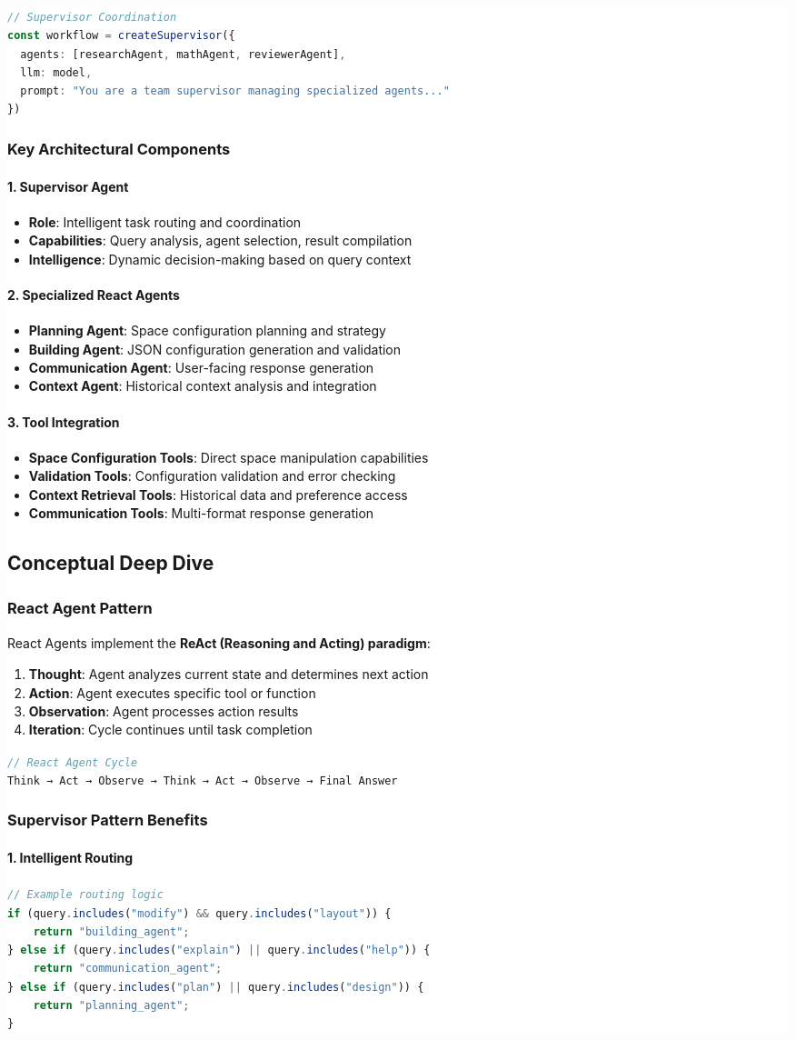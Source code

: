 ```typescript
// Supervisor Coordination
const workflow = createSupervisor({
  agents: [researchAgent, mathAgent, reviewerAgent],
  llm: model,
  prompt: "You are a team supervisor managing specialized agents..."
})
```

### Key Architectural Components

#### 1. **Supervisor Agent**
- **Role**: Intelligent task routing and coordination
- **Capabilities**: Query analysis, agent selection, result compilation
- **Intelligence**: Dynamic decision-making based on query context

#### 2. **Specialized React Agents**
- **Planning Agent**: Space configuration planning and strategy
- **Building Agent**: JSON configuration generation and validation
- **Communication Agent**: User-facing response generation
- **Context Agent**: Historical context analysis and integration

#### 3. **Tool Integration**
- **Space Configuration Tools**: Direct space manipulation capabilities
- **Validation Tools**: Configuration validation and error checking
- **Context Retrieval Tools**: Historical data and preference access
- **Communication Tools**: Multi-format response generation

## Conceptual Deep Dive

### React Agent Pattern

React Agents implement the **ReAct (Reasoning and Acting) paradigm**:

1. **Thought**: Agent analyzes current state and determines next action
2. **Action**: Agent executes specific tool or function
3. **Observation**: Agent processes action results
4. **Iteration**: Cycle continues until task completion

```typescript
// React Agent Cycle
Think → Act → Observe → Think → Act → Observe → Final Answer
```

### Supervisor Pattern Benefits

#### 1. **Intelligent Routing**
```typescript
// Example routing logic
if (query.includes("modify") && query.includes("layout")) {
    return "building_agent";
} else if (query.includes("explain") || query.includes("help")) {
    return "communication_agent";
} else if (query.includes("plan") || query.includes("design")) {
    return "planning_agent";
}
```
